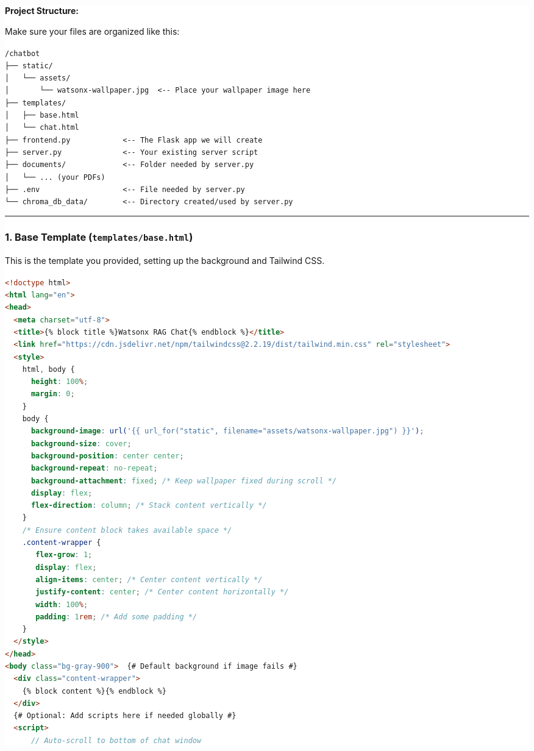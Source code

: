 **Project Structure:**

Make sure your files are organized like this:

```
/chatbot
├── static/
│   └── assets/
│       └── watsonx-wallpaper.jpg  <-- Place your wallpaper image here
├── templates/
│   ├── base.html
│   └── chat.html
├── frontend.py            <-- The Flask app we will create
├── server.py              <-- Your existing server script
├── documents/             <-- Folder needed by server.py
│   └── ... (your PDFs)
├── .env                   <-- File needed by server.py
└── chroma_db_data/        <-- Directory created/used by server.py
```

---

### 1. Base Template (`templates/base.html`)

This is the template you provided, setting up the background and Tailwind CSS.

```html
<!doctype html>
<html lang="en">
<head>
  <meta charset="utf-8">
  <title>{% block title %}Watsonx RAG Chat{% endblock %}</title>
  <link href="https://cdn.jsdelivr.net/npm/tailwindcss@2.2.19/dist/tailwind.min.css" rel="stylesheet">
  <style>
    html, body {
      height: 100%;
      margin: 0;
    }
    body {
      background-image: url('{{ url_for("static", filename="assets/watsonx-wallpaper.jpg") }}');
      background-size: cover;
      background-position: center center;
      background-repeat: no-repeat;
      background-attachment: fixed; /* Keep wallpaper fixed during scroll */
      display: flex;
      flex-direction: column; /* Stack content vertically */
    }
    /* Ensure content block takes available space */
    .content-wrapper {
       flex-grow: 1;
       display: flex;
       align-items: center; /* Center content vertically */
       justify-content: center; /* Center content horizontally */
       width: 100%;
       padding: 1rem; /* Add some padding */
    }
  </style>
</head>
<body class="bg-gray-900">  {# Default background if image fails #}
  <div class="content-wrapper">
    {% block content %}{% endblock %}
  </div>
  {# Optional: Add scripts here if needed globally #}
  <script>
      // Auto-scroll to bottom of chat window
```